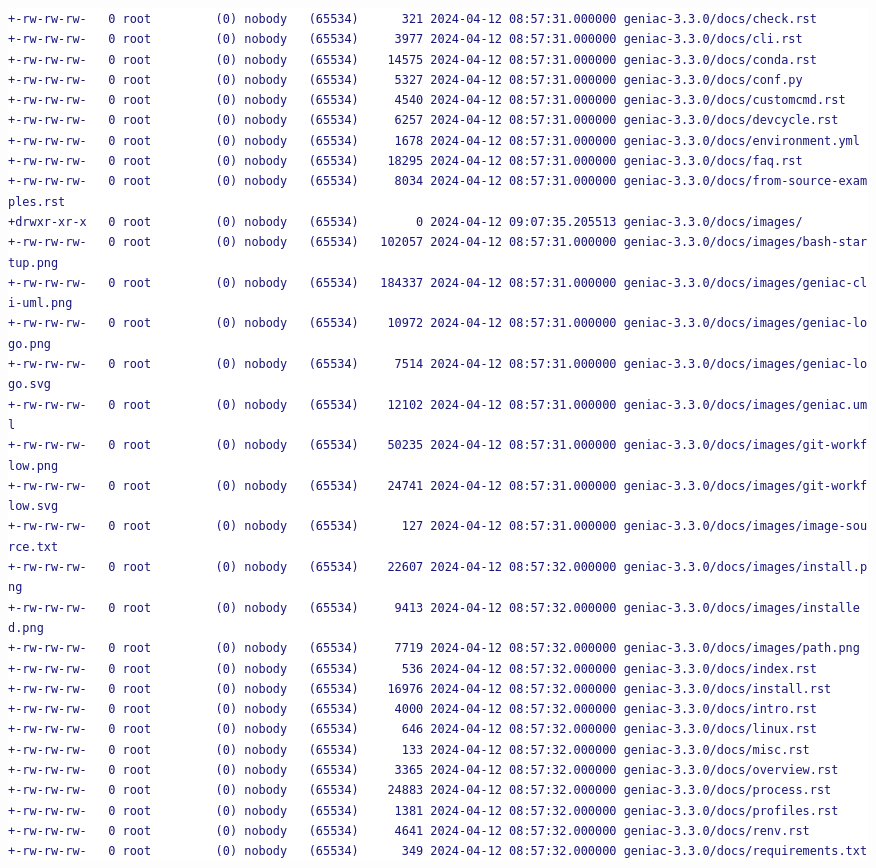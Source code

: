 ```diff
+-rw-rw-rw-   0 root         (0) nobody   (65534)      321 2024-04-12 08:57:31.000000 geniac-3.3.0/docs/check.rst
+-rw-rw-rw-   0 root         (0) nobody   (65534)     3977 2024-04-12 08:57:31.000000 geniac-3.3.0/docs/cli.rst
+-rw-rw-rw-   0 root         (0) nobody   (65534)    14575 2024-04-12 08:57:31.000000 geniac-3.3.0/docs/conda.rst
+-rw-rw-rw-   0 root         (0) nobody   (65534)     5327 2024-04-12 08:57:31.000000 geniac-3.3.0/docs/conf.py
+-rw-rw-rw-   0 root         (0) nobody   (65534)     4540 2024-04-12 08:57:31.000000 geniac-3.3.0/docs/customcmd.rst
+-rw-rw-rw-   0 root         (0) nobody   (65534)     6257 2024-04-12 08:57:31.000000 geniac-3.3.0/docs/devcycle.rst
+-rw-rw-rw-   0 root         (0) nobody   (65534)     1678 2024-04-12 08:57:31.000000 geniac-3.3.0/docs/environment.yml
+-rw-rw-rw-   0 root         (0) nobody   (65534)    18295 2024-04-12 08:57:31.000000 geniac-3.3.0/docs/faq.rst
+-rw-rw-rw-   0 root         (0) nobody   (65534)     8034 2024-04-12 08:57:31.000000 geniac-3.3.0/docs/from-source-examples.rst
+drwxr-xr-x   0 root         (0) nobody   (65534)        0 2024-04-12 09:07:35.205513 geniac-3.3.0/docs/images/
+-rw-rw-rw-   0 root         (0) nobody   (65534)   102057 2024-04-12 08:57:31.000000 geniac-3.3.0/docs/images/bash-startup.png
+-rw-rw-rw-   0 root         (0) nobody   (65534)   184337 2024-04-12 08:57:31.000000 geniac-3.3.0/docs/images/geniac-cli-uml.png
+-rw-rw-rw-   0 root         (0) nobody   (65534)    10972 2024-04-12 08:57:31.000000 geniac-3.3.0/docs/images/geniac-logo.png
+-rw-rw-rw-   0 root         (0) nobody   (65534)     7514 2024-04-12 08:57:31.000000 geniac-3.3.0/docs/images/geniac-logo.svg
+-rw-rw-rw-   0 root         (0) nobody   (65534)    12102 2024-04-12 08:57:31.000000 geniac-3.3.0/docs/images/geniac.uml
+-rw-rw-rw-   0 root         (0) nobody   (65534)    50235 2024-04-12 08:57:31.000000 geniac-3.3.0/docs/images/git-workflow.png
+-rw-rw-rw-   0 root         (0) nobody   (65534)    24741 2024-04-12 08:57:31.000000 geniac-3.3.0/docs/images/git-workflow.svg
+-rw-rw-rw-   0 root         (0) nobody   (65534)      127 2024-04-12 08:57:31.000000 geniac-3.3.0/docs/images/image-source.txt
+-rw-rw-rw-   0 root         (0) nobody   (65534)    22607 2024-04-12 08:57:32.000000 geniac-3.3.0/docs/images/install.png
+-rw-rw-rw-   0 root         (0) nobody   (65534)     9413 2024-04-12 08:57:32.000000 geniac-3.3.0/docs/images/installed.png
+-rw-rw-rw-   0 root         (0) nobody   (65534)     7719 2024-04-12 08:57:32.000000 geniac-3.3.0/docs/images/path.png
+-rw-rw-rw-   0 root         (0) nobody   (65534)      536 2024-04-12 08:57:32.000000 geniac-3.3.0/docs/index.rst
+-rw-rw-rw-   0 root         (0) nobody   (65534)    16976 2024-04-12 08:57:32.000000 geniac-3.3.0/docs/install.rst
+-rw-rw-rw-   0 root         (0) nobody   (65534)     4000 2024-04-12 08:57:32.000000 geniac-3.3.0/docs/intro.rst
+-rw-rw-rw-   0 root         (0) nobody   (65534)      646 2024-04-12 08:57:32.000000 geniac-3.3.0/docs/linux.rst
+-rw-rw-rw-   0 root         (0) nobody   (65534)      133 2024-04-12 08:57:32.000000 geniac-3.3.0/docs/misc.rst
+-rw-rw-rw-   0 root         (0) nobody   (65534)     3365 2024-04-12 08:57:32.000000 geniac-3.3.0/docs/overview.rst
+-rw-rw-rw-   0 root         (0) nobody   (65534)    24883 2024-04-12 08:57:32.000000 geniac-3.3.0/docs/process.rst
+-rw-rw-rw-   0 root         (0) nobody   (65534)     1381 2024-04-12 08:57:32.000000 geniac-3.3.0/docs/profiles.rst
+-rw-rw-rw-   0 root         (0) nobody   (65534)     4641 2024-04-12 08:57:32.000000 geniac-3.3.0/docs/renv.rst
+-rw-rw-rw-   0 root         (0) nobody   (65534)      349 2024-04-12 08:57:32.000000 geniac-3.3.0/docs/requirements.txt
```